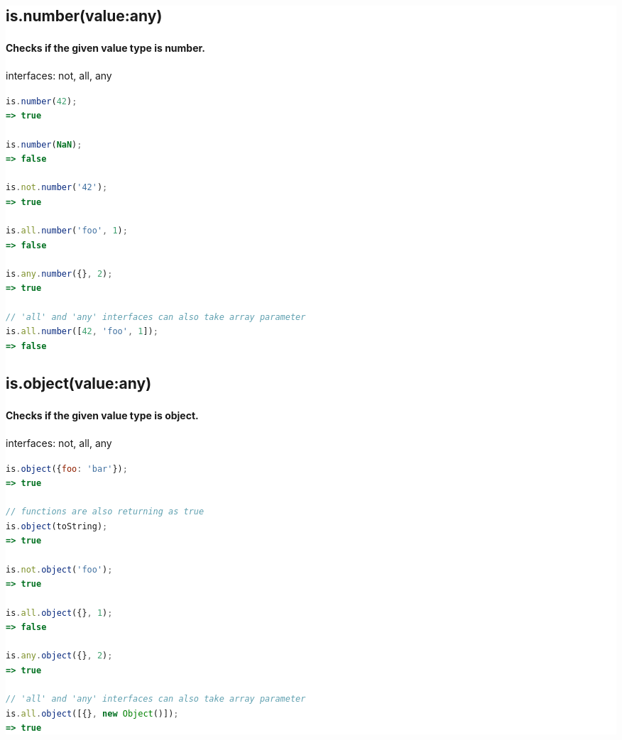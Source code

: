 is.number(value:any)
--------------------
#### Checks if the given value type is number.
interfaces: not, all, any

```javascript
is.number(42);
=> true

is.number(NaN);
=> false

is.not.number('42');
=> true

is.all.number('foo', 1);
=> false

is.any.number({}, 2);
=> true

// 'all' and 'any' interfaces can also take array parameter
is.all.number([42, 'foo', 1]);
=> false
```

is.object(value:any)
--------------------
#### Checks if the given value type is object.
interfaces: not, all, any

```javascript
is.object({foo: 'bar'});
=> true

// functions are also returning as true
is.object(toString);
=> true

is.not.object('foo');
=> true

is.all.object({}, 1);
=> false

is.any.object({}, 2);
=> true

// 'all' and 'any' interfaces can also take array parameter
is.all.object([{}, new Object()]);
=> true
```
